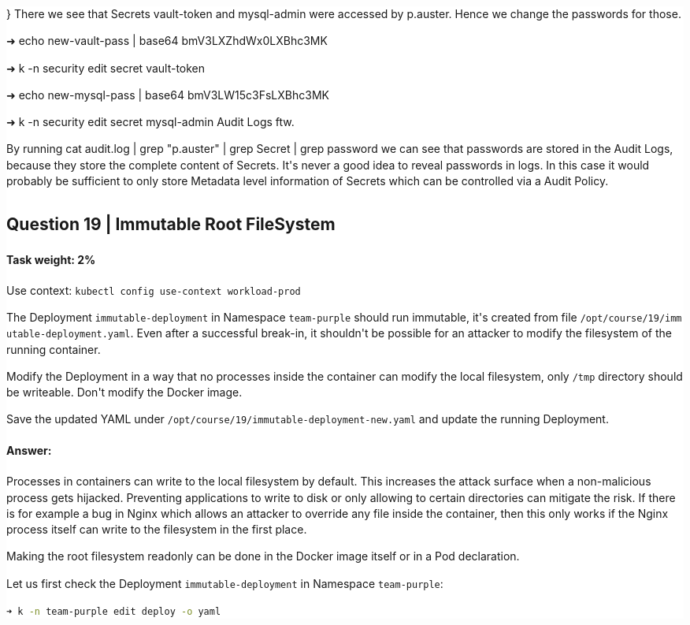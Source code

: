 }
There we see that Secrets vault-token and mysql-admin were accessed by p.auster. Hence we change the passwords for those.

➜ echo new-vault-pass | base64
bmV3LXZhdWx0LXBhc3MK

➜ k -n security edit secret vault-token

➜ echo new-mysql-pass | base64
bmV3LW15c3FsLXBhc3MK

➜ k -n security edit secret mysql-admin
Audit Logs ftw.

By running cat audit.log | grep "p.auster" | grep Secret | grep password we can see that passwords are stored in the Audit Logs, because they store the complete content of Secrets. It's never a good idea to reveal passwords in logs. In this case it would probably be sufficient to only store Metadata level information of Secrets which can be controlled via a Audit Policy.

 

 

## Question 19 | Immutable Root FileSystem

#### Task weight: 2%
 

Use context: `kubectl config use-context workload-prod`

 

The Deployment `immutable-deployment` in Namespace `team-purple` should run immutable, it's created from file `/opt/course/19/immutable-deployment.yaml`. Even after a successful break-in, it shouldn't be possible for an attacker to modify the filesystem of the running container.

Modify the Deployment in a way that no processes inside the container can modify the local filesystem, only `/tmp` directory should be writeable. Don't modify the Docker image.

Save the updated YAML under `/opt/course/19/immutable-deployment-new.yaml` and update the running Deployment.

 

#### Answer:

Processes in containers can write to the local filesystem by default. This increases the attack surface when a non-malicious process gets hijacked. Preventing applications to write to disk or only allowing to certain directories can mitigate the risk. If there is for example a bug in Nginx which allows an attacker to override any file inside the container, then this only works if the Nginx process itself can write to the filesystem in the first place.

Making the root filesystem readonly can be done in the Docker image itself or in a Pod declaration.

Let us first check the Deployment `immutable-deployment` in Namespace `team-purple`:

```sh
➜ k -n team-purple edit deploy -o yaml
```
